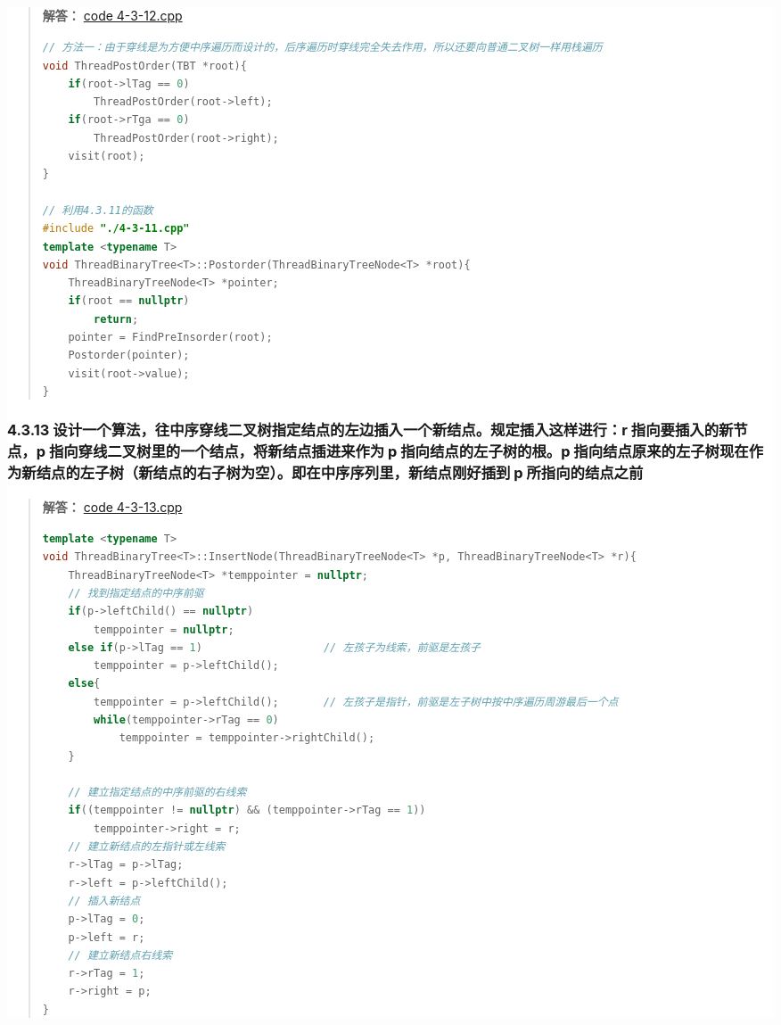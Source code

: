 > **解答：** [code 4-3-12.cpp](./src/4-3-12.cpp)
>
> ```cpp
> // 方法一：由于穿线是为方便中序遍历而设计的，后序遍历时穿线完全失去作用，所以还要向普通二叉树一样用栈遍历
> void ThreadPostOrder(TBT *root){
>     if(root->lTag == 0)
>         ThreadPostOrder(root->left);
>     if(root->rTga == 0)
>         ThreadPostOrder(root->right);
>     visit(root);
> }
>
> // 利用4.3.11的函数
> #include "./4-3-11.cpp"
> template <typename T>
> void ThreadBinaryTree<T>::Postorder(ThreadBinaryTreeNode<T> *root){
>     ThreadBinaryTreeNode<T> *pointer;
>     if(root == nullptr)
>         return;
>     pointer = FindPreInsorder(root);
>     Postorder(pointer);
>     visit(root->value);
> }
> ```

### 4.3.13 设计一个算法，往中序穿线二叉树指定结点的左边插入一个新结点。规定插入这样进行：r 指向要插入的新节点，p 指向穿线二叉树里的一个结点，将新结点插进来作为 p 指向结点的左子树的根。p 指向结点原来的左子树现在作为新结点的左子树（新结点的右子树为空）。即在中序序列里，新结点刚好插到 p 所指向的结点之前

> **解答：** [code 4-3-13.cpp](./src/4-3-13.cpp)
>
> ```cpp
> template <typename T>
> void ThreadBinaryTree<T>::InsertNode(ThreadBinaryTreeNode<T> *p, ThreadBinaryTreeNode<T> *r){
>     ThreadBinaryTreeNode<T> *temppointer = nullptr;
>     // 找到指定结点的中序前驱
>     if(p->leftChild() == nullptr)
>         temppointer = nullptr;
>     else if(p->lTag == 1)                   // 左孩子为线索，前驱是左孩子
>         temppointer = p->leftChild();
>     else{
>         temppointer = p->leftChild();       // 左孩子是指针，前驱是左子树中按中序遍历周游最后一个点
>         while(temppointer->rTag == 0)
>             temppointer = temppointer->rightChild();
>     }
>
>     // 建立指定结点的中序前驱的右线索
>     if((temppointer != nullptr) && (temppointer->rTag == 1))
>         temppointer->right = r;
>     // 建立新结点的左指针或左线索
>     r->lTag = p->lTag;
>     r->left = p->leftChild();
>     // 插入新结点
>     p->lTag = 0;
>     p->left = r;
>     // 建立新结点右线索
>     r->rTag = 1;
>     r->right = p;
> }
> ```
